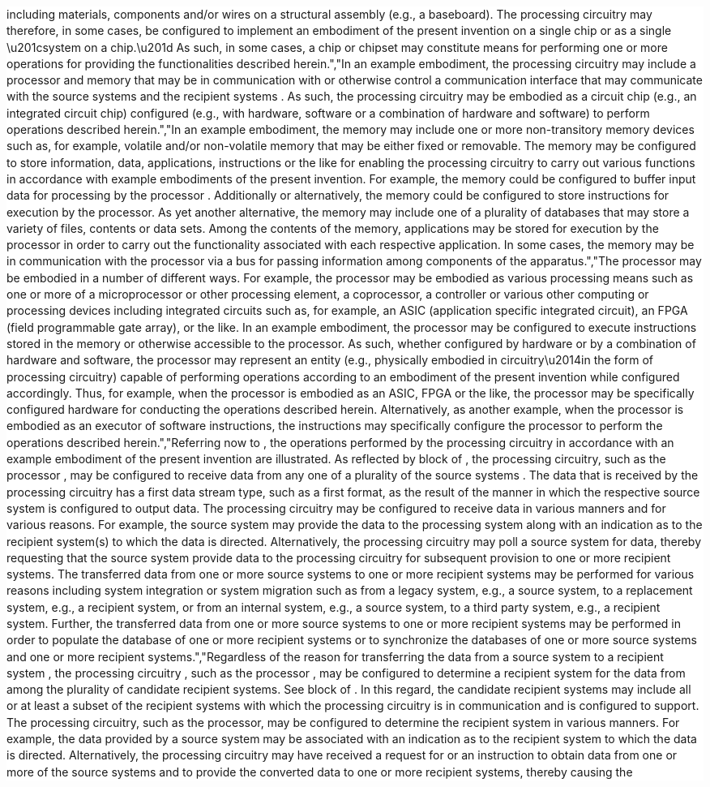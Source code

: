 including materials, components and\/or wires on a structural assembly (e.g., a baseboard). The processing circuitry may therefore, in some cases, be configured to implement an embodiment of the present invention on a single chip or as a single \u201csystem on a chip.\u201d As such, in some cases, a chip or chipset may constitute means for performing one or more operations for providing the functionalities described herein.","In an example embodiment, the processing circuitry  may include a processor  and memory  that may be in communication with or otherwise control a communication interface that may communicate with the source systems  and the recipient systems . As such, the processing circuitry may be embodied as a circuit chip (e.g., an integrated circuit chip) configured (e.g., with hardware, software or a combination of hardware and software) to perform operations described herein.","In an example embodiment, the memory  may include one or more non-transitory memory devices such as, for example, volatile and\/or non-volatile memory that may be either fixed or removable. The memory may be configured to store information, data, applications, instructions or the like for enabling the processing circuitry  to carry out various functions in accordance with example embodiments of the present invention. For example, the memory could be configured to buffer input data for processing by the processor . Additionally or alternatively, the memory could be configured to store instructions for execution by the processor. As yet another alternative, the memory may include one of a plurality of databases that may store a variety of files, contents or data sets. Among the contents of the memory, applications may be stored for execution by the processor in order to carry out the functionality associated with each respective application. In some cases, the memory may be in communication with the processor via a bus for passing information among components of the apparatus.","The processor  may be embodied in a number of different ways. For example, the processor may be embodied as various processing means such as one or more of a microprocessor or other processing element, a coprocessor, a controller or various other computing or processing devices including integrated circuits such as, for example, an ASIC (application specific integrated circuit), an FPGA (field programmable gate array), or the like. In an example embodiment, the processor may be configured to execute instructions stored in the memory  or otherwise accessible to the processor. As such, whether configured by hardware or by a combination of hardware and software, the processor may represent an entity (e.g., physically embodied in circuitry\u2014in the form of processing circuitry) capable of performing operations according to an embodiment of the present invention while configured accordingly. Thus, for example, when the processor is embodied as an ASIC, FPGA or the like, the processor may be specifically configured hardware for conducting the operations described herein. Alternatively, as another example, when the processor is embodied as an executor of software instructions, the instructions may specifically configure the processor to perform the operations described herein.","Referring now to , the operations performed by the processing circuitry  in accordance with an example embodiment of the present invention are illustrated. As reflected by block  of , the processing circuitry, such as the processor , may be configured to receive data from any one of a plurality of the source systems . The data that is received by the processing circuitry has a first data stream type, such as a first format, as the result of the manner in which the respective source system is configured to output data. The processing circuitry may be configured to receive data in various manners and for various reasons. For example, the source system may provide the data to the processing system along with an indication as to the recipient system(s)  to which the data is directed. Alternatively, the processing circuitry may poll a source system for data, thereby requesting that the source system provide data to the processing circuitry for subsequent provision to one or more recipient systems. The transferred data from one or more source systems to one or more recipient systems may be performed for various reasons including system integration or system migration such as from a legacy system, e.g., a source system, to a replacement system, e.g., a recipient system, or from an internal system, e.g., a source system, to a third party system, e.g., a recipient system. Further, the transferred data from one or more source systems to one or more recipient systems may be performed in order to populate the database of one or more recipient systems or to synchronize the databases of one or more source systems and one or more recipient systems.","Regardless of the reason for transferring the data from a source system  to a recipient system , the processing circuitry , such as the processor , may be configured to determine a recipient system for the data from among the plurality of candidate recipient systems. See block  of . In this regard, the candidate recipient systems may include all or at least a subset of the recipient systems with which the processing circuitry is in communication and is configured to support. The processing circuitry, such as the processor, may be configured to determine the recipient system in various manners. For example, the data provided by a source system may be associated with an indication as to the recipient system to which the data is directed. Alternatively, the processing circuitry may have received a request for or an instruction to obtain data from one or more of the source systems and to provide the converted data to one or more recipient systems, thereby causing the